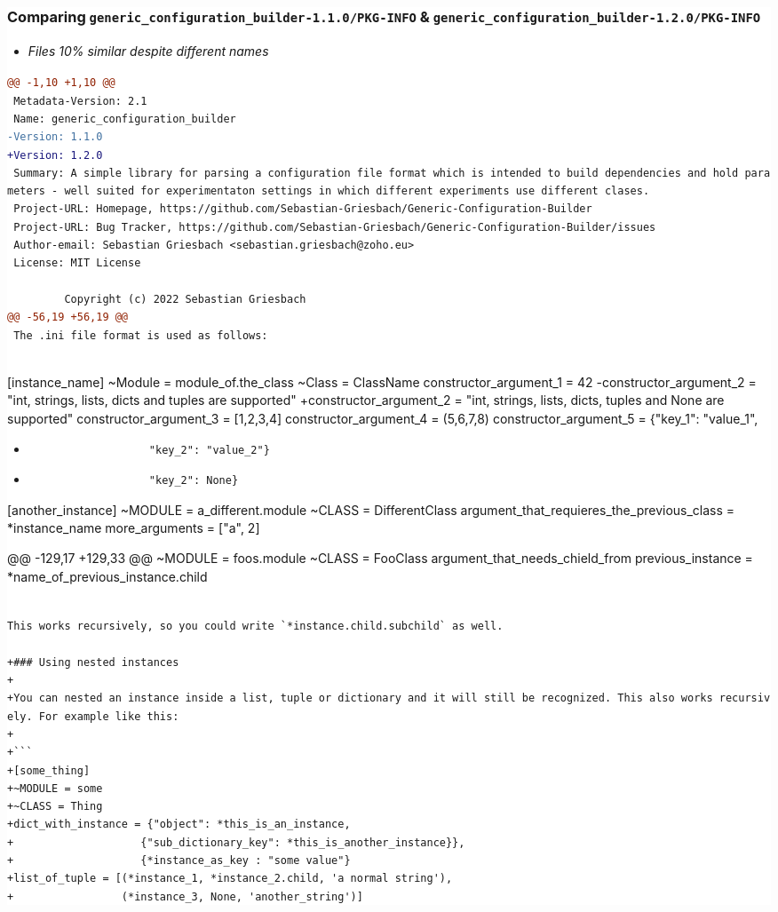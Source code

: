 ### Comparing `generic_configuration_builder-1.1.0/PKG-INFO` & `generic_configuration_builder-1.2.0/PKG-INFO`

 * *Files 10% similar despite different names*

```diff
@@ -1,10 +1,10 @@
 Metadata-Version: 2.1
 Name: generic_configuration_builder
-Version: 1.1.0
+Version: 1.2.0
 Summary: A simple library for parsing a configuration file format which is intended to build dependencies and hold parameters - well suited for experimentaton settings in which different experiments use different clases.
 Project-URL: Homepage, https://github.com/Sebastian-Griesbach/Generic-Configuration-Builder
 Project-URL: Bug Tracker, https://github.com/Sebastian-Griesbach/Generic-Configuration-Builder/issues
 Author-email: Sebastian Griesbach <sebastian.griesbach@zoho.eu>
 License: MIT License
         
         Copyright (c) 2022 Sebastian Griesbach
@@ -56,19 +56,19 @@
 The .ini file format is used as follows:
 
 ```
 [instance_name]
 ~Module = module_of.the_class
 ~Class = ClassName
 constructor_argument_1 = 42
-constructor_argument_2 = "int, strings, lists, dicts and tuples are supported"
+constructor_argument_2 = "int, strings, lists, dicts, tuples and None are supported"
 constructor_argument_3 = [1,2,3,4]
 constructor_argument_4 = (5,6,7,8)
 constructor_argument_5 = {"key_1": "value_1",
-                        "key_2": "value_2"}
+                        "key_2": None}
 
 [another_instance]
 ~MODULE = a_different.module
 ~CLASS = DifferentClass
 argument_that_requieres_the_previous_class = *instance_name
 more_arguments = ["a", 2]
 
@@ -129,17 +129,33 @@
 ~MODULE = foos.module
 ~CLASS = FooClass
 argument_that_needs_chield_from previous_instance = *name_of_previous_instance.child
 ```
 
 This works recursively, so you could write `*instance.child.subchild` as well.
 
+### Using nested instances
+
+You can nested an instance inside a list, tuple or dictionary and it will still be recognized. This also works recursively. For example like this:
+
+```
+[some_thing]
+~MODULE = some
+~CLASS = Thing
+dict_with_instance = {"object": *this_is_an_instance, 
+                    {"sub_dictionary_key": *this_is_another_instance}},
+                    {*instance_as_key : "some value"}
+list_of_tuple = [(*instance_1, *instance_2.child, 'a normal string'),
+                 (*instance_3, None, 'another_string')]
 ```